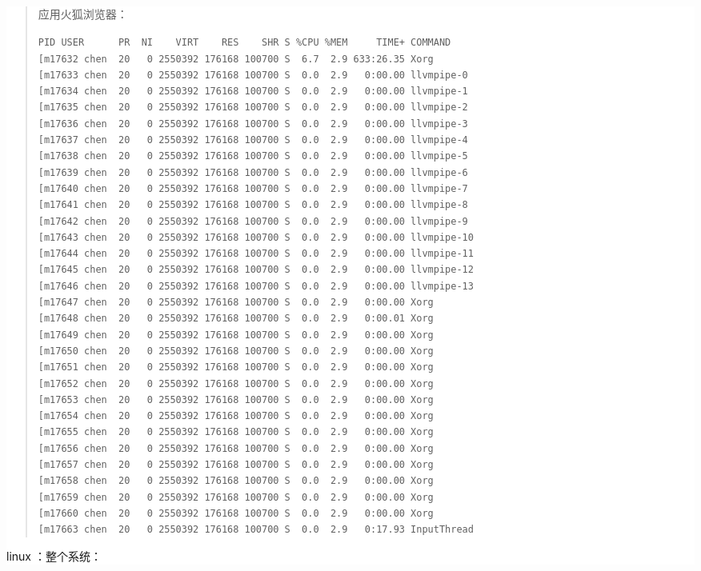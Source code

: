 > 应用火狐浏览器：
>
> ```
> PID USER      PR  NI    VIRT    RES    SHR S %CPU %MEM     TIME+ COMMAND
> [m17632 chen  20   0 2550392 176168 100700 S  6.7  2.9 633:26.35 Xorg
> [m17633 chen  20   0 2550392 176168 100700 S  0.0  2.9   0:00.00 llvmpipe-0
> [m17634 chen  20   0 2550392 176168 100700 S  0.0  2.9   0:00.00 llvmpipe-1
> [m17635 chen  20   0 2550392 176168 100700 S  0.0  2.9   0:00.00 llvmpipe-2
> [m17636 chen  20   0 2550392 176168 100700 S  0.0  2.9   0:00.00 llvmpipe-3
> [m17637 chen  20   0 2550392 176168 100700 S  0.0  2.9   0:00.00 llvmpipe-4
> [m17638 chen  20   0 2550392 176168 100700 S  0.0  2.9   0:00.00 llvmpipe-5
> [m17639 chen  20   0 2550392 176168 100700 S  0.0  2.9   0:00.00 llvmpipe-6
> [m17640 chen  20   0 2550392 176168 100700 S  0.0  2.9   0:00.00 llvmpipe-7
> [m17641 chen  20   0 2550392 176168 100700 S  0.0  2.9   0:00.00 llvmpipe-8
> [m17642 chen  20   0 2550392 176168 100700 S  0.0  2.9   0:00.00 llvmpipe-9
> [m17643 chen  20   0 2550392 176168 100700 S  0.0  2.9   0:00.00 llvmpipe-10
> [m17644 chen  20   0 2550392 176168 100700 S  0.0  2.9   0:00.00 llvmpipe-11
> [m17645 chen  20   0 2550392 176168 100700 S  0.0  2.9   0:00.00 llvmpipe-12
> [m17646 chen  20   0 2550392 176168 100700 S  0.0  2.9   0:00.00 llvmpipe-13
> [m17647 chen  20   0 2550392 176168 100700 S  0.0  2.9   0:00.00 Xorg
> [m17648 chen  20   0 2550392 176168 100700 S  0.0  2.9   0:00.01 Xorg
> [m17649 chen  20   0 2550392 176168 100700 S  0.0  2.9   0:00.00 Xorg
> [m17650 chen  20   0 2550392 176168 100700 S  0.0  2.9   0:00.00 Xorg
> [m17651 chen  20   0 2550392 176168 100700 S  0.0  2.9   0:00.00 Xorg
> [m17652 chen  20   0 2550392 176168 100700 S  0.0  2.9   0:00.00 Xorg
> [m17653 chen  20   0 2550392 176168 100700 S  0.0  2.9   0:00.00 Xorg
> [m17654 chen  20   0 2550392 176168 100700 S  0.0  2.9   0:00.00 Xorg
> [m17655 chen  20   0 2550392 176168 100700 S  0.0  2.9   0:00.00 Xorg
> [m17656 chen  20   0 2550392 176168 100700 S  0.0  2.9   0:00.00 Xorg
> [m17657 chen  20   0 2550392 176168 100700 S  0.0  2.9   0:00.00 Xorg
> [m17658 chen  20   0 2550392 176168 100700 S  0.0  2.9   0:00.00 Xorg
> [m17659 chen  20   0 2550392 176168 100700 S  0.0  2.9   0:00.00 Xorg
> [m17660 chen  20   0 2550392 176168 100700 S  0.0  2.9   0:00.00 Xorg
> [m17663 chen  20   0 2550392 176168 100700 S  0.0  2.9   0:17.93 InputThread
> ```

linux ：整个系统：
